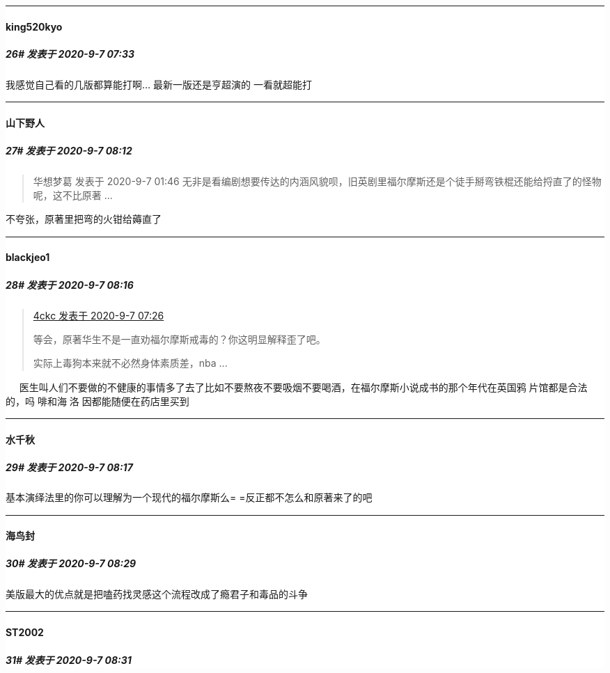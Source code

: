 -----

####  king520kyo  
##### 26#       发表于 2020-9-7 07:33


我感觉自己看的几版都算能打啊…
最新一版还是亨超演的 一看就超能打


-----

####  山下野人  
##### 27#       发表于 2020-9-7 08:12


<blockquote>华想梦葛 发表于 2020-9-7 01:46
无非是看编剧想要传达的内涵风貌呗，旧英剧里福尔摩斯还是个徒手掰弯铁棍还能给捋直了的怪物呢，这不比原著 ...</blockquote>
不夸张，原著里把弯的火钳给薅直了


-----

####  blackjeo1  
##### 28#       发表于 2020-9-7 08:16


<blockquote><a href="httphttps://bbs.saraba1st.com/2b/forum.php?mod=redirect&amp;goto=findpost&amp;pid=48661627&amp;ptid=1958571" target="_blank">4ckc 发表于 2020-9-7 07:26</a>

等会，原著华生不是一直劝福尔摩斯戒毒的？你这明显解释歪了吧。

实际上毒狗本来就不必然身体素质差，nba ...</blockquote>
     医生叫人们不要做的不健康的事情多了去了比如不要熬夜不要吸烟不要喝酒，在福尔摩斯小说成书的那个年代在英国鸦 片馆都是合法的，吗 啡和海 洛 因都能随便在药店里买到


-----

####  水千秋  
##### 29#       发表于 2020-9-7 08:17


基本演绎法里的你可以理解为一个现代的福尔摩斯么= =反正都不怎么和原著来了的吧 


-----

####  海鸟封  
##### 30#       发表于 2020-9-7 08:29


美版最大的优点就是把嗑药找灵感这个流程改成了瘾君子和毒品的斗争


-----

####  ST2002  
##### 31#       发表于 2020-9-7 08:31
